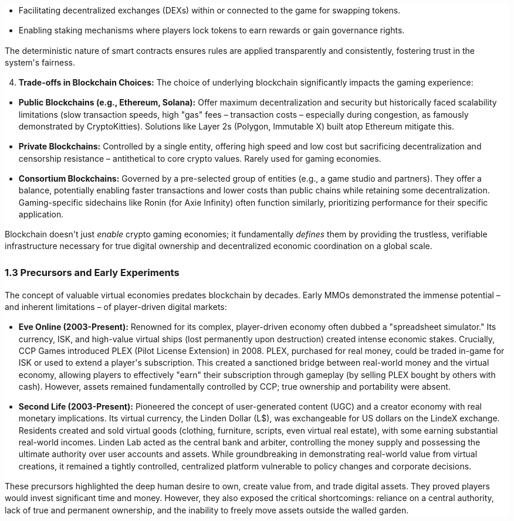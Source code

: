 *   Facilitating decentralized exchanges (DEXs) within or connected to the game for swapping tokens.

*   Enabling staking mechanisms where players lock tokens to earn rewards or gain governance rights.

The deterministic nature of smart contracts ensures rules are applied transparently and consistently, fostering trust in the system's fairness.

4.  **Trade-offs in Blockchain Choices:** The choice of underlying blockchain significantly impacts the gaming experience:

*   **Public Blockchains (e.g., Ethereum, Solana):** Offer maximum decentralization and security but historically faced scalability limitations (slow transaction speeds, high "gas" fees – transaction costs – especially during congestion, as famously demonstrated by CryptoKitties). Solutions like Layer 2s (Polygon, Immutable X) built atop Ethereum mitigate this.

*   **Private Blockchains:** Controlled by a single entity, offering high speed and low cost but sacrificing decentralization and censorship resistance – antithetical to core crypto values. Rarely used for gaming economies.

*   **Consortium Blockchains:** Governed by a pre-selected group of entities (e.g., a game studio and partners). They offer a balance, potentially enabling faster transactions and lower costs than public chains while retaining some decentralization. Gaming-specific sidechains like Ronin (for Axie Infinity) often function similarly, prioritizing performance for their specific application.

Blockchain doesn't just *enable* crypto gaming economies; it fundamentally *defines* them by providing the trustless, verifiable infrastructure necessary for true digital ownership and decentralized economic coordination on a global scale.

### 1.3 Precursors and Early Experiments

The concept of valuable virtual economies predates blockchain by decades. Early MMOs demonstrated the immense potential – and inherent limitations – of player-driven digital markets:

*   **Eve Online (2003-Present):** Renowned for its complex, player-driven economy often dubbed a "spreadsheet simulator." Its currency, ISK, and high-value virtual ships (lost permanently upon destruction) created intense economic stakes. Crucially, CCP Games introduced PLEX (Pilot License Extension) in 2008. PLEX, purchased for real money, could be traded in-game for ISK or used to extend a player's subscription. This created a sanctioned bridge between real-world money and the virtual economy, allowing players to effectively "earn" their subscription through gameplay (by selling PLEX bought by others with cash). However, assets remained fundamentally controlled by CCP; true ownership and portability were absent.

*   **Second Life (2003-Present):** Pioneered the concept of user-generated content (UGC) and a creator economy with real monetary implications. Its virtual currency, the Linden Dollar (L$), was exchangeable for US dollars on the LindeX exchange. Residents created and sold virtual goods (clothing, furniture, scripts, even virtual real estate), with some earning substantial real-world incomes. Linden Lab acted as the central bank and arbiter, controlling the money supply and possessing the ultimate authority over user accounts and assets. While groundbreaking in demonstrating real-world value from virtual creations, it remained a tightly controlled, centralized platform vulnerable to policy changes and corporate decisions.

These precursors highlighted the deep human desire to own, create value from, and trade digital assets. They proved players would invest significant time and money. However, they also exposed the critical shortcomings: reliance on a central authority, lack of true and permanent ownership, and the inability to freely move assets outside the walled garden.
